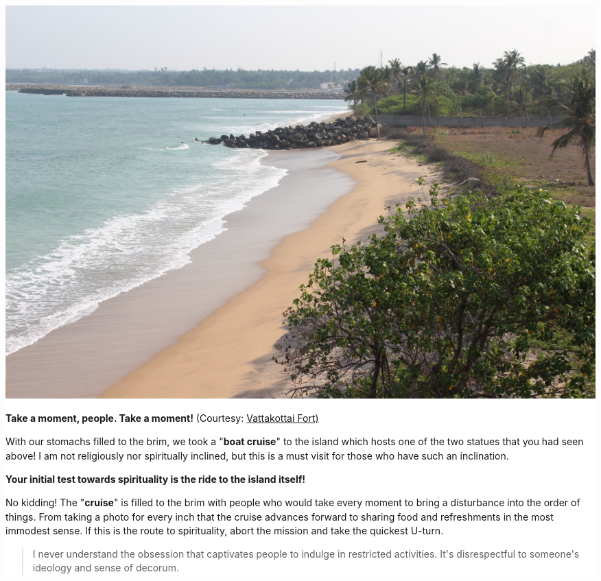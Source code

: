![](/assets/img/posts/img_7456.jpg)

<figcaption>

**Take a moment, people. Take a moment!** (Courtesy: [Vattakottai Fort)](https://www.holidify.com/places/kanyakumari/vattakottai-fort-sightseeing-8013.html)

</figcaption>

</figure>

With our stomachs filled to the brim, we took a "**boat cruise**" to the island which hosts one of the two statues that you had seen above! I am not religiously nor spiritually inclined, but this is a must visit for those who have such an inclination.

**Your initial test towards spirituality is the ride to the island itself!**

  
  
No kidding! The "**cruise**" is filled to the brim with people who would take every moment to bring a disturbance into the order of things. From taking a photo for every inch that the cruise advances forward to sharing food and refreshments in the most immodest sense. If this is the route to spirituality, abort the mission and take the quickest U-turn.

> I never understand the obsession that captivates people to indulge in restricted activities. It's disrespectful to someone's ideology and sense of decorum.
